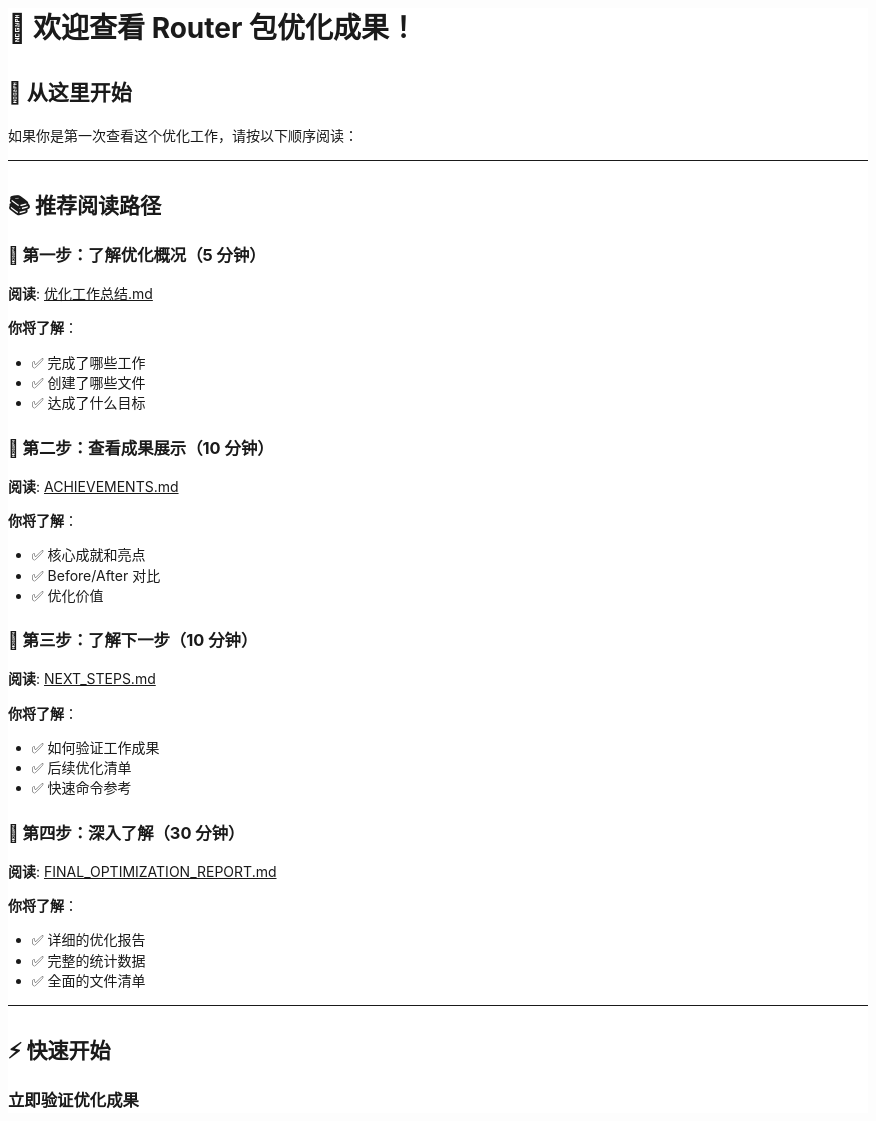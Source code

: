 # 👋 欢迎查看 Router 包优化成果！

## 🎯 从这里开始

如果你是第一次查看这个优化工作，请按以下顺序阅读：

---

## 📚 推荐阅读路径

### 🌟 第一步：了解优化概况（5 分钟）

**阅读**: [优化工作总结.md](./优化工作总结.md)

**你将了解**：
- ✅ 完成了哪些工作
- ✅ 创建了哪些文件
- ✅ 达成了什么目标

### 🎯 第二步：查看成果展示（10 分钟）

**阅读**: [ACHIEVEMENTS.md](./ACHIEVEMENTS.md)

**你将了解**：
- ✅ 核心成就和亮点
- ✅ Before/After 对比
- ✅ 优化价值

### 🚀 第三步：了解下一步（10 分钟）

**阅读**: [NEXT_STEPS.md](./NEXT_STEPS.md)

**你将了解**：
- ✅ 如何验证工作成果
- ✅ 后续优化清单
- ✅ 快速命令参考

### 📖 第四步：深入了解（30 分钟）

**阅读**: [FINAL_OPTIMIZATION_REPORT.md](./FINAL_OPTIMIZATION_REPORT.md)

**你将了解**：
- ✅ 详细的优化报告
- ✅ 完整的统计数据
- ✅ 全面的文件清单

---

## ⚡ 快速开始

### 立即验证优化成果
